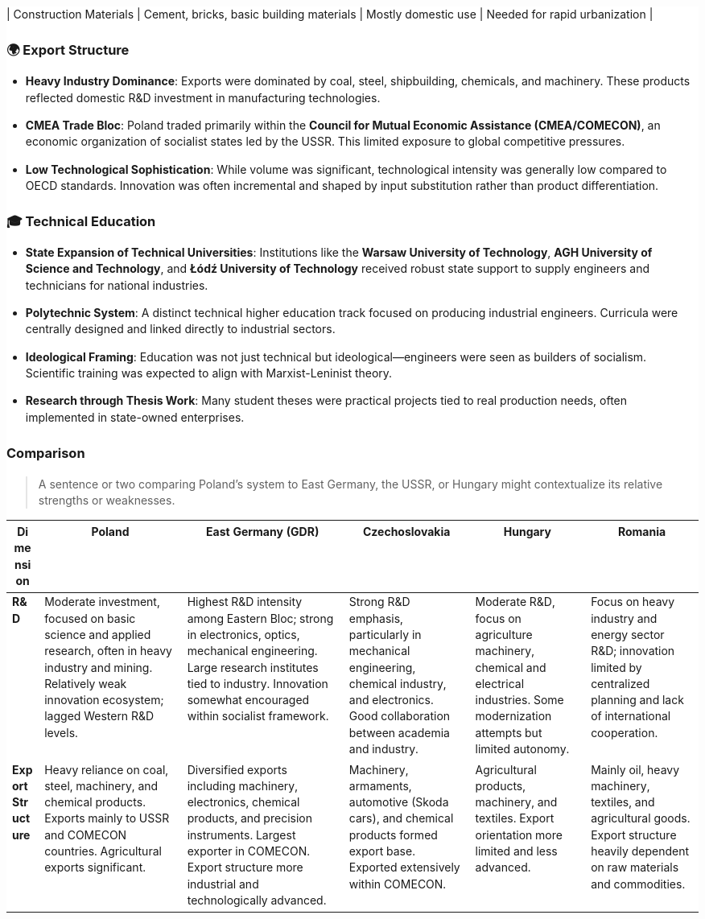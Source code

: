 | Construction Materials                    | Cement, bricks, basic building materials | Mostly domestic use                                 | Needed for rapid urbanization                   |

### 🌍 Export Structure

* **Heavy Industry Dominance**:
  Exports were dominated by coal, steel, shipbuilding, chemicals, and machinery. These products reflected domestic R\&D investment in manufacturing technologies.

* **CMEA Trade Bloc**:
  Poland traded primarily within the **Council for Mutual Economic Assistance (CMEA/COMECON)**, an economic organization of socialist states led by the USSR. This limited exposure to global competitive pressures.

* **Low Technological Sophistication**:
  While volume was significant, technological intensity was generally low compared to OECD standards. Innovation was often incremental and shaped by input substitution rather than product differentiation.

### 🎓 Technical Education

* **State Expansion of Technical Universities**:
  Institutions like the **Warsaw University of Technology**, **AGH University of Science and Technology**, and **Łódź University of Technology** received robust state support to supply engineers and technicians for national industries.

* **Polytechnic System**:
  A distinct technical higher education track focused on producing industrial engineers. Curricula were centrally designed and linked directly to industrial sectors.

* **Ideological Framing**:
  Education was not just technical but ideological—engineers were seen as builders of socialism. Scientific training was expected to align with Marxist-Leninist theory.

* **Research through Thesis Work**:
  Many student theses were practical projects tied to real production needs, often implemented in state-owned enterprises.

### Comparison

> A sentence or two comparing Poland’s system to East Germany, the USSR, or Hungary might contextualize its relative strengths or weaknesses.

| Dimension                | Poland                                                                                                                                                                    | East Germany (GDR)                                                                                                                                                                                       | Czechoslovakia                                                                                                                                      | Hungary                                                                                                                              | Romania                                                                                                                             |
| ------------------------ | ------------------------------------------------------------------------------------------------------------------------------------------------------------------------- | -------------------------------------------------------------------------------------------------------------------------------------------------------------------------------------------------------- | --------------------------------------------------------------------------------------------------------------------------------------------------- | ------------------------------------------------------------------------------------------------------------------------------------ | ----------------------------------------------------------------------------------------------------------------------------------- |
| **R\&D**                 | Moderate investment, focused on basic science and applied research, often in heavy industry and mining. Relatively weak innovation ecosystem; lagged Western R\&D levels. | Highest R\&D intensity among Eastern Bloc; strong in electronics, optics, mechanical engineering. Large research institutes tied to industry. Innovation somewhat encouraged within socialist framework. | Strong R\&D emphasis, particularly in mechanical engineering, chemical industry, and electronics. Good collaboration between academia and industry. | Moderate R\&D, focus on agriculture machinery, chemical and electrical industries. Some modernization attempts but limited autonomy. | Focus on heavy industry and energy sector R\&D; innovation limited by centralized planning and lack of international cooperation.   |
| **Export Structure**     | Heavy reliance on coal, steel, machinery, and chemical products. Exports mainly to USSR and COMECON countries. Agricultural exports significant.                          | Diversified exports including machinery, electronics, chemical products, and precision instruments. Largest exporter in COMECON. Export structure more industrial and technologically advanced.          | Machinery, armaments, automotive (Skoda cars), and chemical products formed export base. Exported extensively within COMECON.                       | Agricultural products, machinery, and textiles. Export orientation more limited and less advanced.                                   | Mainly oil, heavy machinery, textiles, and agricultural goods. Export structure heavily dependent on raw materials and commodities. |